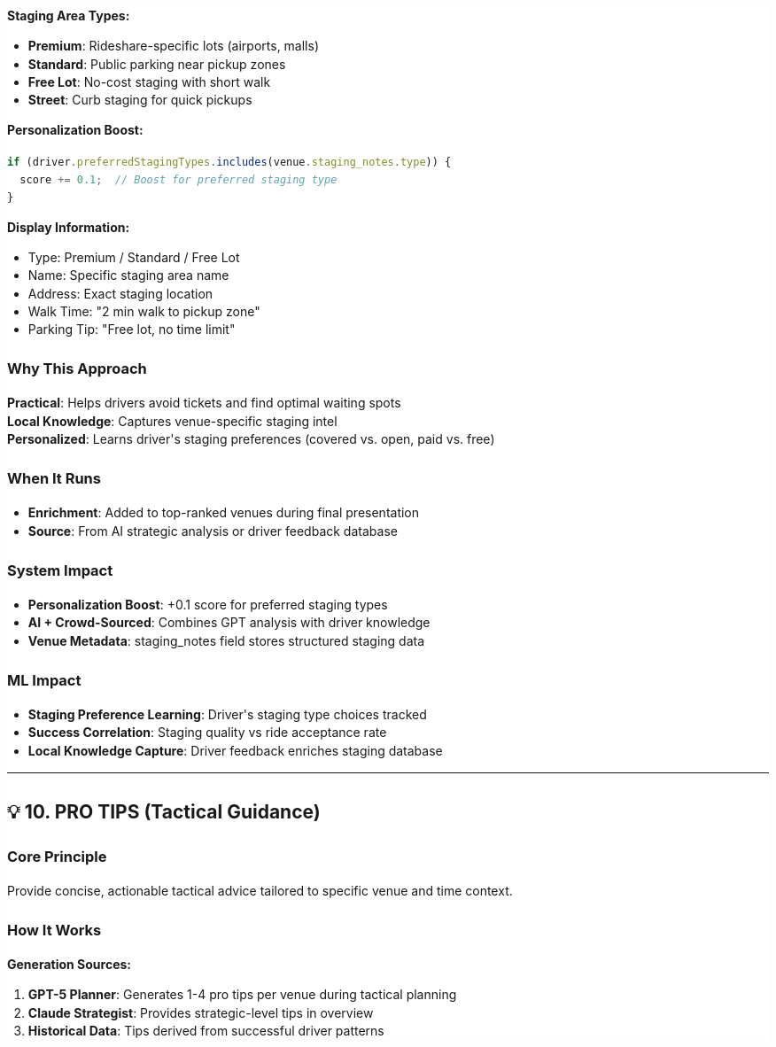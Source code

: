 **Staging Area Types:**
- **Premium**: Rideshare-specific lots (airports, malls)
- **Standard**: Public parking near pickup zones
- **Free Lot**: No-cost staging with short walk
- **Street**: Curb staging for quick pickups

**Personalization Boost:**
```javascript
if (driver.preferredStagingTypes.includes(venue.staging_notes.type)) {
  score += 0.1;  // Boost for preferred staging type
}
```

**Display Information:**
- Type: Premium / Standard / Free Lot
- Name: Specific staging area name
- Address: Exact staging location
- Walk Time: "2 min walk to pickup zone"
- Parking Tip: "Free lot, no time limit"

### Why This Approach
**Practical**: Helps drivers avoid tickets and find optimal waiting spots  
**Local Knowledge**: Captures venue-specific staging intel  
**Personalized**: Learns driver's staging preferences (covered vs. open, paid vs. free)  

### When It Runs
- **Enrichment**: Added to top-ranked venues during final presentation
- **Source**: From AI strategic analysis or driver feedback database

### System Impact
- **Personalization Boost**: +0.1 score for preferred staging types
- **AI + Crowd-Sourced**: Combines GPT analysis with driver knowledge
- **Venue Metadata**: staging_notes field stores structured staging data

### ML Impact
- **Staging Preference Learning**: Driver's staging type choices tracked
- **Success Correlation**: Staging quality vs ride acceptance rate
- **Local Knowledge Capture**: Driver feedback enriches staging database

---

## 💡 **10. PRO TIPS (Tactical Guidance)**

### Core Principle
Provide concise, actionable tactical advice tailored to specific venue and time context.

### How It Works

**Generation Sources:**
1. **GPT-5 Planner**: Generates 1-4 pro tips per venue during tactical planning
2. **Claude Strategist**: Provides strategic-level tips in overview
3. **Historical Data**: Tips derived from successful driver patterns
